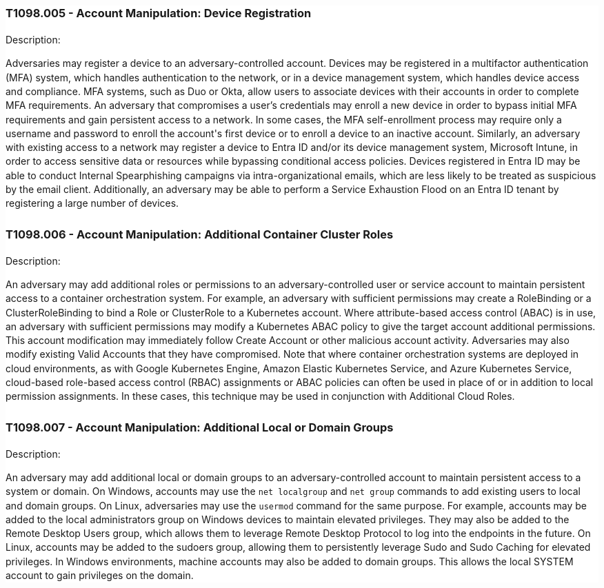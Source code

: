 
### T1098.005 - Account Manipulation: Device Registration

Description:

Adversaries may register a device to an adversary-controlled account. Devices may be registered in a multifactor authentication (MFA) system, which handles authentication to the network, or in a device management system, which handles device access and compliance. MFA systems, such as Duo or Okta, allow users to associate devices with their accounts in order to complete MFA requirements. An adversary that compromises a user’s credentials may enroll a new device in order to bypass initial MFA requirements and gain persistent access to a network. In some cases, the MFA self-enrollment process may require only a username and password to enroll the account's first device or to enroll a device to an inactive account. Similarly, an adversary with existing access to a network may register a device to Entra ID and/or its device management system, Microsoft Intune, in order to access sensitive data or resources while bypassing conditional access policies. Devices registered in Entra ID may be able to conduct Internal Spearphishing campaigns via intra-organizational emails, which are less likely to be treated as suspicious by the email client. Additionally, an adversary may be able to perform a Service Exhaustion Flood on an Entra ID tenant by registering a large number of devices.

### T1098.006 - Account Manipulation: Additional Container Cluster Roles

Description:

An adversary may add additional roles or permissions to an adversary-controlled user or service account to maintain persistent access to a container orchestration system. For example, an adversary with sufficient permissions may create a RoleBinding or a ClusterRoleBinding to bind a Role or ClusterRole to a Kubernetes account. Where attribute-based access control (ABAC) is in use, an adversary with sufficient permissions may modify a Kubernetes ABAC policy to give the target account additional permissions. This account modification may immediately follow Create Account or other malicious account activity. Adversaries may also modify existing Valid Accounts that they have compromised. Note that where container orchestration systems are deployed in cloud environments, as with Google Kubernetes Engine, Amazon Elastic Kubernetes Service, and Azure Kubernetes Service, cloud-based role-based access control (RBAC) assignments or ABAC policies can often be used in place of or in addition to local permission assignments. In these cases, this technique may be used in conjunction with Additional Cloud Roles.

### T1098.007 - Account Manipulation: Additional Local or Domain Groups

Description:

An adversary may add additional local or domain groups to an adversary-controlled account to maintain persistent access to a system or domain. On Windows, accounts may use the `net localgroup` and `net group` commands to add existing users to local and domain groups. On Linux, adversaries may use the `usermod` command for the same purpose. For example, accounts may be added to the local administrators group on Windows devices to maintain elevated privileges. They may also be added to the Remote Desktop Users group, which allows them to leverage Remote Desktop Protocol to log into the endpoints in the future. On Linux, accounts may be added to the sudoers group, allowing them to persistently leverage Sudo and Sudo Caching for elevated privileges. In Windows environments, machine accounts may also be added to domain groups. This allows the local SYSTEM account to gain privileges on the domain.
